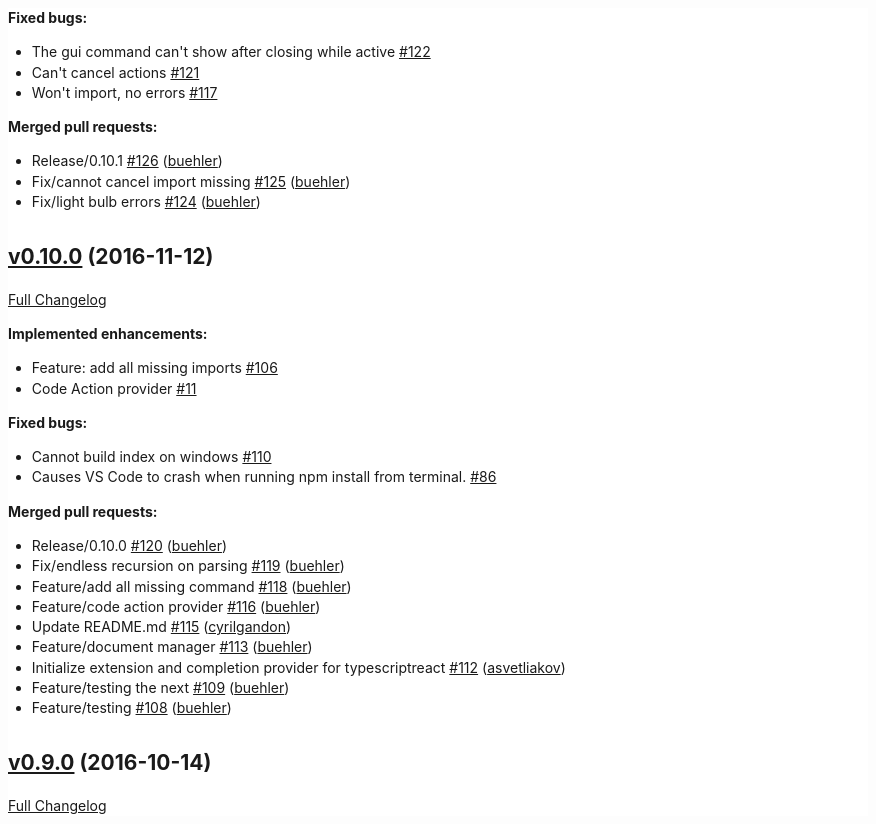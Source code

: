 **Fixed bugs:**

- The gui command can't show after closing while active [\#122](https://github.com/buehler/typescript-hero/issues/122)
- Can't cancel actions [\#121](https://github.com/buehler/typescript-hero/issues/121)
- Won't import, no errors [\#117](https://github.com/buehler/typescript-hero/issues/117)

**Merged pull requests:**

- Release/0.10.1 [\#126](https://github.com/buehler/typescript-hero/pull/126) ([buehler](https://github.com/buehler))
- Fix/cannot cancel import missing [\#125](https://github.com/buehler/typescript-hero/pull/125) ([buehler](https://github.com/buehler))
- Fix/light bulb errors [\#124](https://github.com/buehler/typescript-hero/pull/124) ([buehler](https://github.com/buehler))

## [v0.10.0](https://github.com/buehler/typescript-hero/tree/v0.10.0) (2016-11-12)
[Full Changelog](https://github.com/buehler/typescript-hero/compare/v0.9.0...v0.10.0)

**Implemented enhancements:**

- Feature: add all missing imports [\#106](https://github.com/buehler/typescript-hero/issues/106)
- Code Action provider [\#11](https://github.com/buehler/typescript-hero/issues/11)

**Fixed bugs:**

- Cannot build index on windows [\#110](https://github.com/buehler/typescript-hero/issues/110)
- Causes VS Code to crash when running npm install from terminal. [\#86](https://github.com/buehler/typescript-hero/issues/86)

**Merged pull requests:**

- Release/0.10.0 [\#120](https://github.com/buehler/typescript-hero/pull/120) ([buehler](https://github.com/buehler))
- Fix/endless recursion on parsing [\#119](https://github.com/buehler/typescript-hero/pull/119) ([buehler](https://github.com/buehler))
- Feature/add all missing command [\#118](https://github.com/buehler/typescript-hero/pull/118) ([buehler](https://github.com/buehler))
- Feature/code action provider [\#116](https://github.com/buehler/typescript-hero/pull/116) ([buehler](https://github.com/buehler))
- Update README.md [\#115](https://github.com/buehler/typescript-hero/pull/115) ([cyrilgandon](https://github.com/cyrilgandon))
- Feature/document manager [\#113](https://github.com/buehler/typescript-hero/pull/113) ([buehler](https://github.com/buehler))
- Initialize extension and completion provider for typescriptreact [\#112](https://github.com/buehler/typescript-hero/pull/112) ([asvetliakov](https://github.com/asvetliakov))
- Feature/testing the next [\#109](https://github.com/buehler/typescript-hero/pull/109) ([buehler](https://github.com/buehler))
- Feature/testing [\#108](https://github.com/buehler/typescript-hero/pull/108) ([buehler](https://github.com/buehler))

## [v0.9.0](https://github.com/buehler/typescript-hero/tree/v0.9.0) (2016-10-14)
[Full Changelog](https://github.com/buehler/typescript-hero/compare/v0.8.0...v0.9.0)
